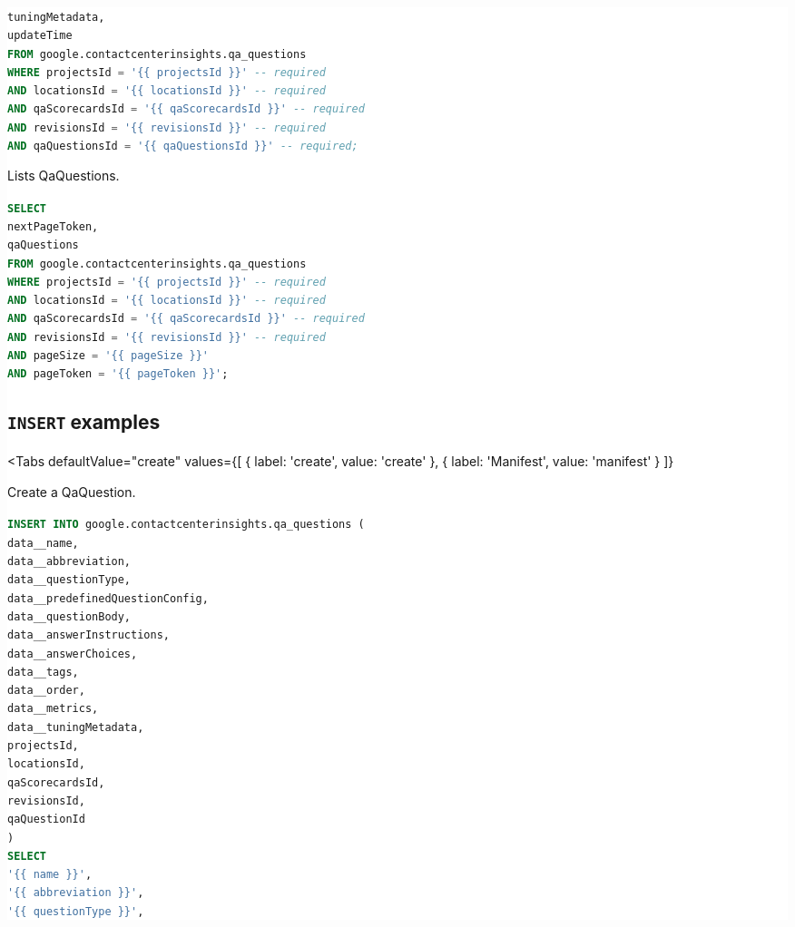 ```sql
tuningMetadata,
updateTime
FROM google.contactcenterinsights.qa_questions
WHERE projectsId = '{{ projectsId }}' -- required
AND locationsId = '{{ locationsId }}' -- required
AND qaScorecardsId = '{{ qaScorecardsId }}' -- required
AND revisionsId = '{{ revisionsId }}' -- required
AND qaQuestionsId = '{{ qaQuestionsId }}' -- required;
```
</TabItem>
<TabItem value="list">

Lists QaQuestions.

```sql
SELECT
nextPageToken,
qaQuestions
FROM google.contactcenterinsights.qa_questions
WHERE projectsId = '{{ projectsId }}' -- required
AND locationsId = '{{ locationsId }}' -- required
AND qaScorecardsId = '{{ qaScorecardsId }}' -- required
AND revisionsId = '{{ revisionsId }}' -- required
AND pageSize = '{{ pageSize }}'
AND pageToken = '{{ pageToken }}';
```
</TabItem>
</Tabs>


## `INSERT` examples

<Tabs
    defaultValue="create"
    values={[
        { label: 'create', value: 'create' },
        { label: 'Manifest', value: 'manifest' }
    ]}
>
<TabItem value="create">

Create a QaQuestion.

```sql
INSERT INTO google.contactcenterinsights.qa_questions (
data__name,
data__abbreviation,
data__questionType,
data__predefinedQuestionConfig,
data__questionBody,
data__answerInstructions,
data__answerChoices,
data__tags,
data__order,
data__metrics,
data__tuningMetadata,
projectsId,
locationsId,
qaScorecardsId,
revisionsId,
qaQuestionId
)
SELECT 
'{{ name }}',
'{{ abbreviation }}',
'{{ questionType }}',
```